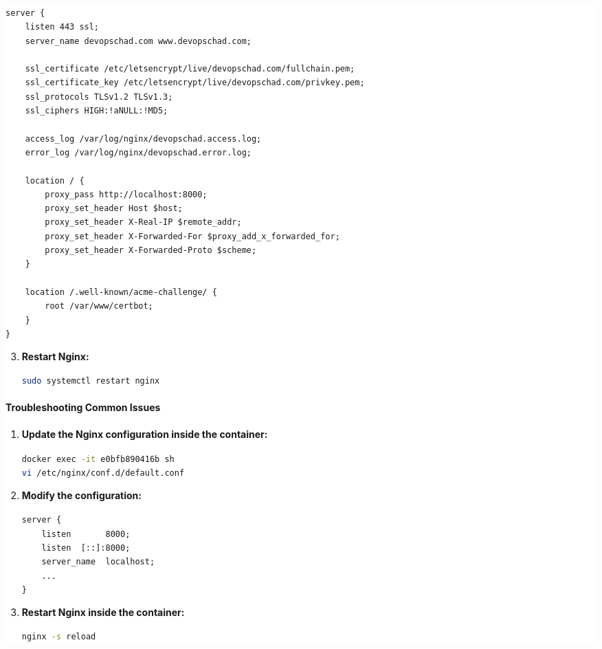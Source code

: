    ```nginx
   server {
       listen 443 ssl;
       server_name devopschad.com www.devopschad.com;

       ssl_certificate /etc/letsencrypt/live/devopschad.com/fullchain.pem;
       ssl_certificate_key /etc/letsencrypt/live/devopschad.com/privkey.pem;
       ssl_protocols TLSv1.2 TLSv1.3;
       ssl_ciphers HIGH:!aNULL:!MD5;

       access_log /var/log/nginx/devopschad.access.log;
       error_log /var/log/nginx/devopschad.error.log;

       location / {
           proxy_pass http://localhost:8000;
           proxy_set_header Host $host;
           proxy_set_header X-Real-IP $remote_addr;
           proxy_set_header X-Forwarded-For $proxy_add_x_forwarded_for;
           proxy_set_header X-Forwarded-Proto $scheme;
       }

       location /.well-known/acme-challenge/ {
           root /var/www/certbot;
       }
   }
   ```

3. **Restart Nginx:**

   ```sh
   sudo systemctl restart nginx
   ```

#### Troubleshooting Common Issues

1. **Update the Nginx configuration inside the container:**

   ```sh
   docker exec -it e0bfb890416b sh
   vi /etc/nginx/conf.d/default.conf
   ```

2. **Modify the configuration:**

   ```nginx
   server {
       listen       8000;
       listen  [::]:8000;
       server_name  localhost;
       ...
   }
   ```

3. **Restart Nginx inside the container:**

   ```sh
   nginx -s reload
   ```
